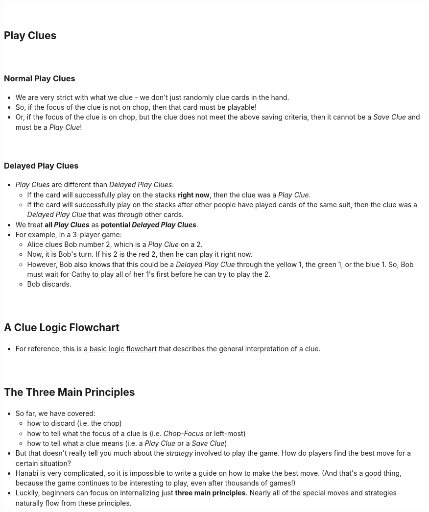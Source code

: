 <br />

## Play Clues

<br />

### Normal Play Clues

- We are very strict with what we clue - we don't just randomly clue cards in the hand.
- So, if the focus of the clue is not on chop, then that card must be playable!
- Or, if the focus of the clue is on chop, but the clue does not meet the above saving criteria, then it cannot be a *Save Clue* and must be a *Play Clue*!

<br />

### Delayed Play Clues

- *Play Clues* are different than *Delayed Play Clues*:
  - If the card will successfully play on the stacks **right now**, then the clue was a *Play Clue*.
  - If the card will successfully play on the stacks after other people have played cards of the same suit, then the clue was a *Delayed Play Clue* that was *through* other cards.
- We treat **all *Play Clues*** as **potential *Delayed Play Clues***.
- For example, in a 3-player game:
  - Alice clues Bob number 2, which is a *Play Clue* on a 2.
  - Now, it is Bob's turn. If his 2 is the red 2, then he can play it right now.
  - However, Bob also knows that this could be a *Delayed Play Clue* through the yellow 1, the green 1, or the blue 1. So, Bob must wait for Cathy to play all of her 1's first before he can try to play the 2.
  - Bob discards.

<DelayedPlayClue />

<br />

## A Clue Logic Flowchart

- For reference, this is [a basic logic flowchart](https://raw.githubusercontent.com/hanabi/hanabi.github.io/main/static/img/flowcharts/clue-flowchart.png) that describes the general interpretation of a clue.

<br />

## The Three Main Principles

- So far, we have covered:
  - how to discard (i.e. the chop)
  - how to tell what the focus of a clue is (i.e. *Chop-Focus* or left-most)
  - how to tell what a clue means (i.e. a *Play Clue* or a *Save Clue*)
- But that doesn't really tell you much about the *strategy* involved to play the game. How do players find the best move for a certain situation?
- Hanabi is very complicated, so it is impossible to write a guide on how to make the best move. (And that's a good thing, because the game continues to be interesting to play, even after thousands of games!)
- Luckily, beginners can focus on internalizing just **three main principles**. Nearly all of the special moves and strategies naturally flow from these principles.
